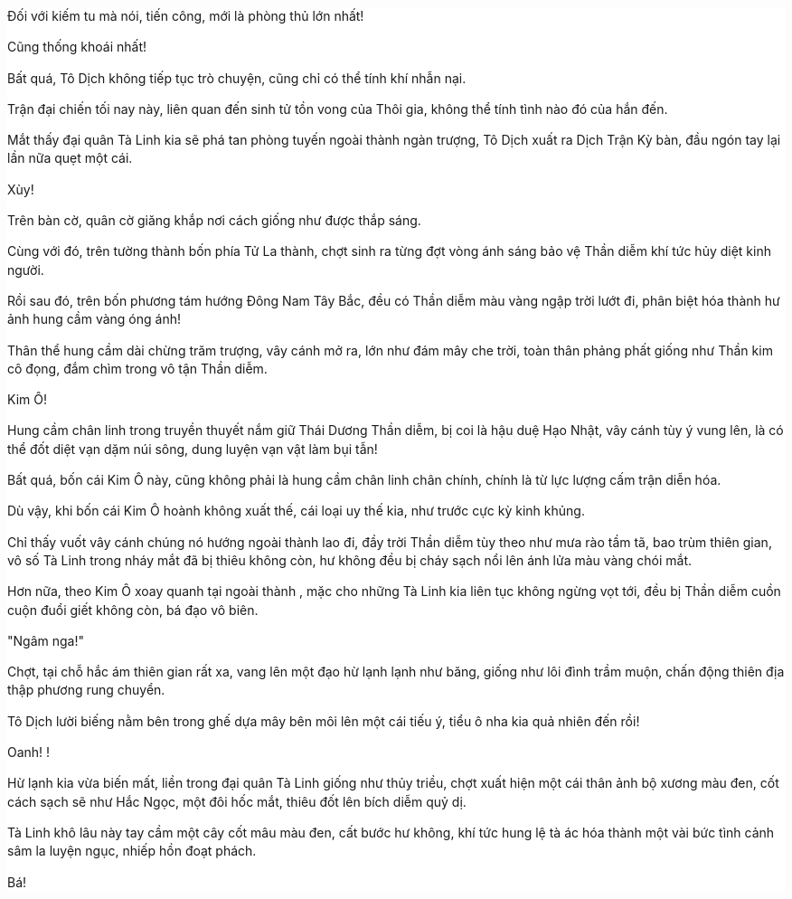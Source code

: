 Đối với kiếm tu mà nói, tiến công, mới là phòng thủ lớn nhất!

Cũng thống khoái nhất!

Bất quá, Tô Dịch không tiếp tục trò chuyện, cũng chỉ có thể tính khí nhẫn nại.

Trận đại chiến tối nay này, liên quan đến sinh tử tồn vong của Thôi gia, không thể tính tình nào đó của hắn đến.

Mắt thấy đại quân Tà Linh kia sẽ phá tan phòng tuyến ngoài thành ngàn trượng, Tô Dịch xuất ra Dịch Trận Kỳ bàn, đầu ngón tay lại lần nữa quẹt một cái.

Xùy!

Trên bàn cờ, quân cờ giăng khắp nơi cách giống như được thắp sáng.

Cùng với đó, trên tường thành bốn phía Tử La thành, chợt sinh ra từng đợt vòng ánh sáng bảo vệ Thần diễm khí tức hủy diệt kinh người.

Rồi sau đó, trên bốn phương tám hướng Đông Nam Tây Bắc, đều có Thần diễm màu vàng ngập trời lướt đi, phân biệt hóa thành hư ảnh hung cầm vàng óng ánh!

Thân thể hung cầm dài chừng trăm trượng, vây cánh mở ra, lớn như đám mây che trời, toàn thân phảng phất giống như Thần kim cô đọng, đắm chìm trong vô tận Thần diễm.

Kim Ô!

Hung cầm chân linh trong truyền thuyết nắm giữ Thái Dương Thần diễm, bị coi là hậu duệ Hạo Nhật, vây cánh tùy ý vung lên, là có thể đốt diệt vạn dặm núi sông, dung luyện vạn vật làm bụi tẫn!

Bất quá, bốn cái Kim Ô này, cũng không phải là hung cầm chân linh chân chính, chính là từ lực lượng cấm trận diễn hóa.

Dù vậy, khi bốn cái Kim Ô hoành không xuất thế, cái loại uy thế kia, như trước cực kỳ kinh khủng.

Chỉ thấy vuốt vây cánh chúng nó hướng ngoài thành lao đi, đầy trời Thần diễm tùy theo như mưa rào tầm tã, bao trùm thiên gian, vô số Tà Linh trong nháy mắt đã bị thiêu không còn, hư không đều bị cháy sạch nổi lên ánh lửa màu vàng chói mắt.

Hơn nữa, theo Kim Ô xoay quanh tại ngoài thành , mặc cho những Tà Linh kia liên tục không ngừng vọt tới, đều bị Thần diễm cuồn cuộn đuổi giết không còn, bá đạo vô biên.

"Ngâm nga!"

Chợt, tại chỗ hắc ám thiên gian rất xa, vang lên một đạo hừ lạnh lạnh như băng, giống như lôi đình trầm muộn, chấn động thiên địa thập phương rung chuyển.

Tô Dịch lười biếng nằm bên trong ghế dựa mây bên môi lên một cái tiếu ý, tiểu ô nha kia quả nhiên đến rồi!

Oanh! !

Hừ lạnh kia vừa biến mất, liền trong đại quân Tà Linh giống như thủy triều, chợt xuất hiện một cái thân ảnh bộ xương màu đen, cốt cách sạch sẽ như Hắc Ngọc, một đôi hốc mắt, thiêu đốt lên bích diễm quỷ dị.

Tà Linh khô lâu này tay cầm một cây cốt mâu màu đen, cất bước hư không, khí tức hung lệ tà ác hóa thành một vài bức tình cảnh sâm la luyện ngục, nhiếp hồn đoạt phách.

Bá!

